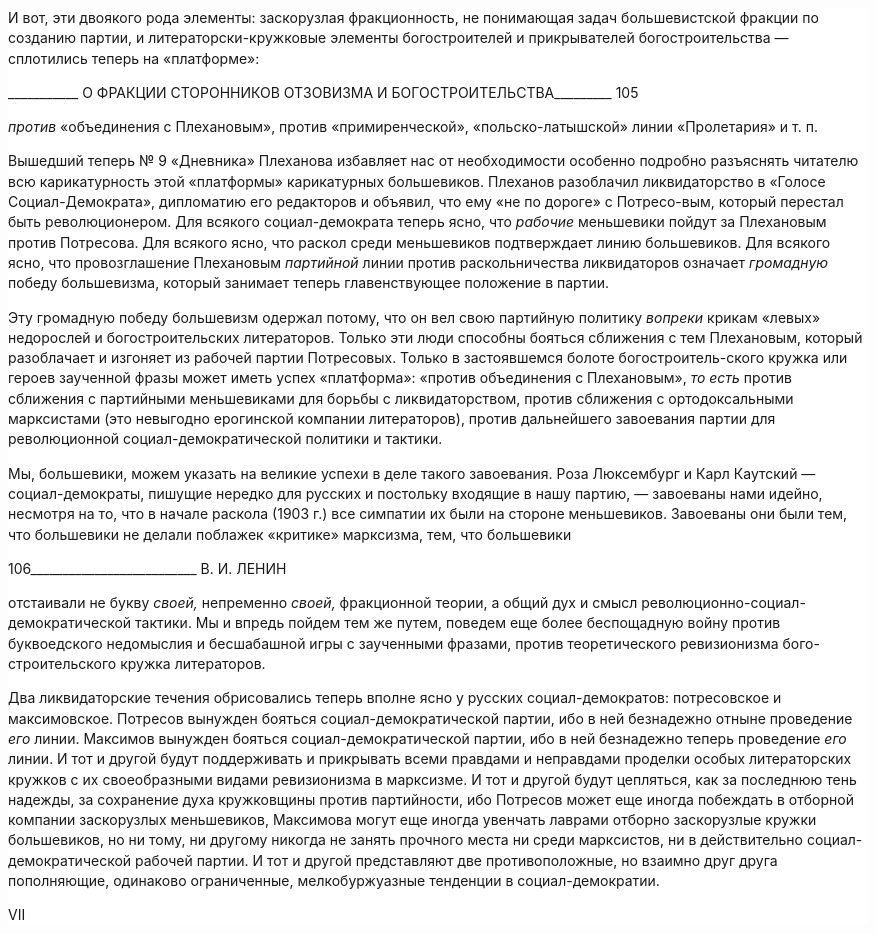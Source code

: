 И вот, эти двоякого рода элементы: заскорузлая фракционность, не понимающая за­дач большевистской фракции по созданию партии, и литераторски-кружковые элемен­ты богостроителей и прикрывателей богостроительства — сплотились теперь на «плат­форме»:

  

___________ О ФРАКЦИИ СТОРОННИКОВ ОТЗОВИЗМА И БОГОСТРОИТЕЛЬСТВА_________ 105

_против_ «объединения с Плехановым», против «примиренческой», «польско-латышской» линии «Пролетария» и т. п.

Вышедший теперь № 9 «Дневника» Плеханова избавляет нас от необходимости осо­бенно подробно разъяснять читателю всю карикатурность этой «платформы» карика­турных большевиков. Плеханов разоблачил ликвидаторство в «Голосе Социал-Демократа», дипломатию его редакторов и объявил, что ему «не по дороге» с Потресо-вым, который перестал быть революционером. Для всякого социал-демократа теперь ясно, что _рабочие_ меньшевики пойдут за Плехановым против Потресова. Для всякого ясно, что раскол среди меньшевиков подтверждает линию большевиков. Для всякого ясно, что провозглашение Плехановым _партийной_ линии против раскольничества лик­видаторов означает _громадную_ победу большевизма, который занимает теперь главен­ствующее положение в партии.

Эту громадную победу большевизм одержал потому, что он вел свою партийную политику _вопреки_ крикам «левых» недорослей и богостроительских литераторов. Толь­ко эти люди способны бояться сближения с тем Плехановым, который разоблачает и изгоняет из рабочей партии Потресовых. Только в застоявшемся болоте богостроитель-ского кружка или героев заученной фразы может иметь успех «платформа»: «против объединения с Плехановым», _то есть_ против сближения с партийными меньшевиками для борьбы с ликвидаторством, против сближения с ортодоксальными марксистами (это невыгодно ерогинской компании литераторов), против дальнейшего завоевания партии для революционной социал-демократической политики и тактики.

Мы, большевики, можем указать на великие успехи в деле такого завоевания. Роза Люксембург и Карл Каутский — социал-демократы, пишущие нередко для русских и постольку входящие в нашу партию, — завоеваны нами идейно, несмотря на то, что в начале раскола (1903 г.) все симпатии их были на стороне меньшевиков. Завоеваны они были тем, что большевики не делали поблажек «критике» марксизма, тем, что больше­вики

  

106__________________________ В. И. ЛЕНИН

отстаивали не букву _своей,_ непременно _своей,_ фракционной теории, а общий дух и смысл революционно-социал-демократической тактики. Мы и впредь пойдем тем же путем, поведем еще более беспощадную войну против буквоедского недомыслия и бесшабашной игры с заученными фразами, против теоретического ревизионизма бого-строительского кружка литераторов.

Два ликвидаторские течения обрисовались теперь вполне ясно у русских социал-демократов: потресовское и максимовское. Потресов вынужден бояться социал-демократической партии, ибо в ней безнадежно отныне проведение _его_ линии. Макси­мов вынужден бояться социал-демократической партии, ибо в ней безнадежно теперь проведение _его_ линии. И тот и другой будут поддерживать и прикрывать всеми прав­дами и неправдами проделки особых литераторских кружков с их своеобразными ви­дами ревизионизма в марксизме. И тот и другой будут цепляться, как за последнюю тень надежды, за сохранение духа кружковщины против партийности, ибо Потресов может еще иногда побеждать в отборной компании заскорузлых меньшевиков, Макси­мова могут еще иногда увенчать лаврами отборно заскорузлые кружки большевиков, но ни тому, ни другому никогда не занять прочного места ни среди марксистов, ни в действительно социал-демократической рабочей партии. И тот и другой представляют две противоположные, но взаимно друг друга пополняющие, одинаково ограниченные, мелкобуржуазные тенденции в социал-демократии.

VII
